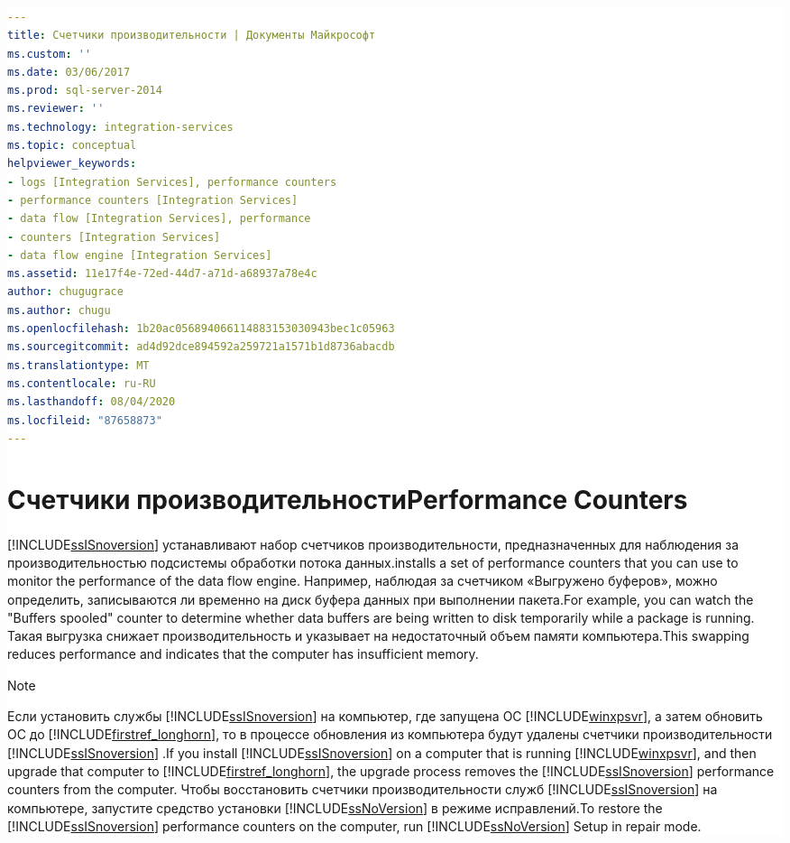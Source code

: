 ```yaml
---
title: Счетчики производительности | Документы Майкрософт
ms.custom: ''
ms.date: 03/06/2017
ms.prod: sql-server-2014
ms.reviewer: ''
ms.technology: integration-services
ms.topic: conceptual
helpviewer_keywords:
- logs [Integration Services], performance counters
- performance counters [Integration Services]
- data flow [Integration Services], performance
- counters [Integration Services]
- data flow engine [Integration Services]
ms.assetid: 11e17f4e-72ed-44d7-a71d-a68937a78e4c
author: chugugrace
ms.author: chugu
ms.openlocfilehash: 1b20ac056894066114883153030943bec1c05963
ms.sourcegitcommit: ad4d92dce894592a259721a1571b1d8736abacdb
ms.translationtype: MT
ms.contentlocale: ru-RU
ms.lasthandoff: 08/04/2020
ms.locfileid: "87658873"
---
```

# <a name="performance-counters"></a><span data-ttu-id="6408f-102">Счетчики производительности</span><span class="sxs-lookup"><span data-stu-id="6408f-102">Performance Counters</span></span>
  [!INCLUDE[ssISnoversion](../../includes/ssisnoversion-md.md)] <span data-ttu-id="6408f-103">устанавливают набор счетчиков производительности, предназначенных для наблюдения за производительностью подсистемы обработки потока данных.</span><span class="sxs-lookup"><span data-stu-id="6408f-103">installs a set of performance counters that you can use to monitor the performance of the data flow engine.</span></span> <span data-ttu-id="6408f-104">Например, наблюдая за счетчиком «Выгружено буферов», можно определить, записываются ли временно на диск буфера данных при выполнении пакета.</span><span class="sxs-lookup"><span data-stu-id="6408f-104">For example, you can watch the "Buffers spooled" counter to determine whether data buffers are being written to disk temporarily while a package is running.</span></span> <span data-ttu-id="6408f-105">Такая выгрузка снижает производительность и указывает на недостаточный объем памяти компьютера.</span><span class="sxs-lookup"><span data-stu-id="6408f-105">This swapping reduces performance and indicates that the computer has insufficient memory.</span></span>  
  
> [!NOTE]  
>  <span data-ttu-id="6408f-106">Если установить службы [!INCLUDE[ssISnoversion](../../includes/ssisnoversion-md.md)] на компьютер, где запущена ОС [!INCLUDE[winxpsvr](../../includes/winxpsvr-md.md)], а затем обновить ОС до [!INCLUDE[firstref_longhorn](../../includes/firstref-longhorn-md.md)], то в процессе обновления из компьютера будут удалены счетчики производительности [!INCLUDE[ssISnoversion](../../includes/ssisnoversion-md.md)] .</span><span class="sxs-lookup"><span data-stu-id="6408f-106">If you install [!INCLUDE[ssISnoversion](../../includes/ssisnoversion-md.md)] on a computer that is running [!INCLUDE[winxpsvr](../../includes/winxpsvr-md.md)], and then upgrade that computer to [!INCLUDE[firstref_longhorn](../../includes/firstref-longhorn-md.md)], the upgrade process removes the [!INCLUDE[ssISnoversion](../../includes/ssisnoversion-md.md)] performance counters from the computer.</span></span> <span data-ttu-id="6408f-107">Чтобы восстановить счетчики производительности служб [!INCLUDE[ssISnoversion](../../includes/ssisnoversion-md.md)] на компьютере, запустите средство установки [!INCLUDE[ssNoVersion](../../includes/ssnoversion-md.md)] в режиме исправлений.</span><span class="sxs-lookup"><span data-stu-id="6408f-107">To restore the [!INCLUDE[ssISnoversion](../../includes/ssisnoversion-md.md)] performance counters on the computer, run [!INCLUDE[ssNoVersion](../../includes/ssnoversion-md.md)] Setup in repair mode.</span></span>  
  